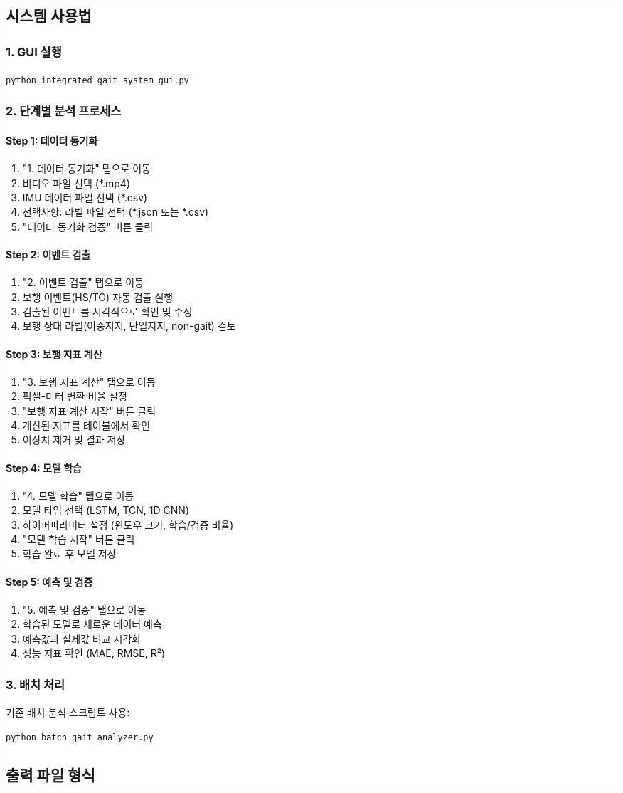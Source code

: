 ## 시스템 사용법

### 1. GUI 실행

```bash
python integrated_gait_system_gui.py
```

### 2. 단계별 분석 프로세스

#### Step 1: 데이터 동기화
1. "1. 데이터 동기화" 탭으로 이동
2. 비디오 파일 선택 (*.mp4)
3. IMU 데이터 파일 선택 (*.csv)
4. 선택사항: 라벨 파일 선택 (*.json 또는 *.csv)
5. "데이터 동기화 검증" 버튼 클릭

#### Step 2: 이벤트 검출
1. "2. 이벤트 검출" 탭으로 이동
2. 보행 이벤트(HS/TO) 자동 검출 실행
3. 검출된 이벤트를 시각적으로 확인 및 수정
4. 보행 상태 라벨(이중지지, 단일지지, non-gait) 검토

#### Step 3: 보행 지표 계산
1. "3. 보행 지표 계산" 탭으로 이동
2. 픽셀-미터 변환 비율 설정
3. "보행 지표 계산 시작" 버튼 클릭
4. 계산된 지표를 테이블에서 확인
5. 이상치 제거 및 결과 저장

#### Step 4: 모델 학습
1. "4. 모델 학습" 탭으로 이동
2. 모델 타입 선택 (LSTM, TCN, 1D CNN)
3. 하이퍼파라미터 설정 (윈도우 크기, 학습/검증 비율)
4. "모델 학습 시작" 버튼 클릭
5. 학습 완료 후 모델 저장

#### Step 5: 예측 및 검증
1. "5. 예측 및 검증" 탭으로 이동
2. 학습된 모델로 새로운 데이터 예측
3. 예측값과 실제값 비교 시각화
4. 성능 지표 확인 (MAE, RMSE, R²)

### 3. 배치 처리

기존 배치 분석 스크립트 사용:

```bash
python batch_gait_analyzer.py
```

## 출력 파일 형식

